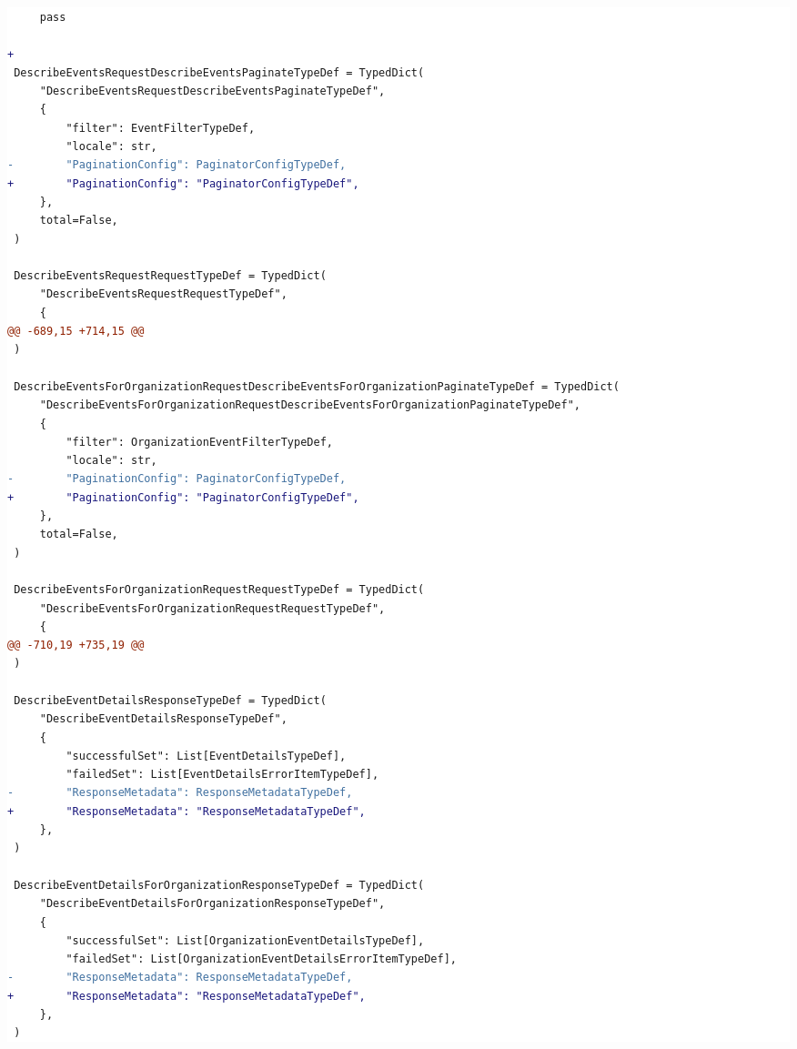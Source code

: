 ```diff
     pass
 
+
 DescribeEventsRequestDescribeEventsPaginateTypeDef = TypedDict(
     "DescribeEventsRequestDescribeEventsPaginateTypeDef",
     {
         "filter": EventFilterTypeDef,
         "locale": str,
-        "PaginationConfig": PaginatorConfigTypeDef,
+        "PaginationConfig": "PaginatorConfigTypeDef",
     },
     total=False,
 )
 
 DescribeEventsRequestRequestTypeDef = TypedDict(
     "DescribeEventsRequestRequestTypeDef",
     {
@@ -689,15 +714,15 @@
 )
 
 DescribeEventsForOrganizationRequestDescribeEventsForOrganizationPaginateTypeDef = TypedDict(
     "DescribeEventsForOrganizationRequestDescribeEventsForOrganizationPaginateTypeDef",
     {
         "filter": OrganizationEventFilterTypeDef,
         "locale": str,
-        "PaginationConfig": PaginatorConfigTypeDef,
+        "PaginationConfig": "PaginatorConfigTypeDef",
     },
     total=False,
 )
 
 DescribeEventsForOrganizationRequestRequestTypeDef = TypedDict(
     "DescribeEventsForOrganizationRequestRequestTypeDef",
     {
@@ -710,19 +735,19 @@
 )
 
 DescribeEventDetailsResponseTypeDef = TypedDict(
     "DescribeEventDetailsResponseTypeDef",
     {
         "successfulSet": List[EventDetailsTypeDef],
         "failedSet": List[EventDetailsErrorItemTypeDef],
-        "ResponseMetadata": ResponseMetadataTypeDef,
+        "ResponseMetadata": "ResponseMetadataTypeDef",
     },
 )
 
 DescribeEventDetailsForOrganizationResponseTypeDef = TypedDict(
     "DescribeEventDetailsForOrganizationResponseTypeDef",
     {
         "successfulSet": List[OrganizationEventDetailsTypeDef],
         "failedSet": List[OrganizationEventDetailsErrorItemTypeDef],
-        "ResponseMetadata": ResponseMetadataTypeDef,
+        "ResponseMetadata": "ResponseMetadataTypeDef",
     },
 )
```
